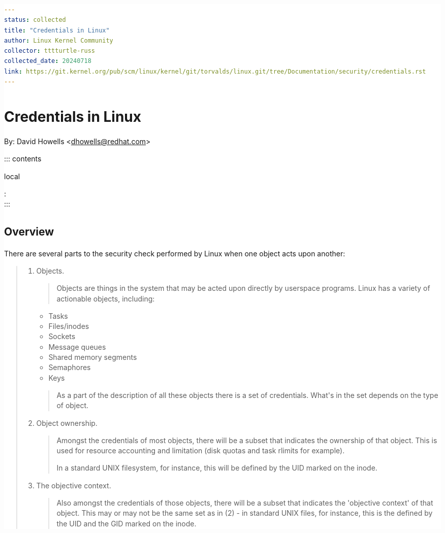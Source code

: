 ```yaml
---
status: collected
title: "Credentials in Linux"
author: Linux Kernel Community
collector: tttturtle-russ
collected_date: 20240718
link: https://git.kernel.org/pub/scm/linux/kernel/git/torvalds/linux.git/tree/Documentation/security/credentials.rst
---
```


# Credentials in Linux

By: David Howells \<<dhowells@redhat.com>\>

::: contents

local

:   
:::

## Overview

There are several parts to the security check performed by Linux when
one object acts upon another:

> 1.  Objects.
>
>     > Objects are things in the system that may be acted upon directly
>     > by userspace programs. Linux has a variety of actionable
>     > objects, including:
>
>     -   Tasks
>     -   Files/inodes
>     -   Sockets
>     -   Message queues
>     -   Shared memory segments
>     -   Semaphores
>     -   Keys
>
>     > As a part of the description of all these objects there is a set
>     > of credentials. What\'s in the set depends on the type of
>     > object.
>
> 2.  Object ownership.
>
>     > Amongst the credentials of most objects, there will be a subset
>     > that indicates the ownership of that object. This is used for
>     > resource accounting and limitation (disk quotas and task rlimits
>     > for example).
>     >
>     > In a standard UNIX filesystem, for instance, this will be
>     > defined by the UID marked on the inode.
>
> 3.  The objective context.
>
>     > Also amongst the credentials of those objects, there will be a
>     > subset that indicates the \'objective context\' of that object.
>     > This may or may not be the same set as in (2) - in standard UNIX
>     > files, for instance, this is the defined by the UID and the GID
>     > marked on the inode.
>     >